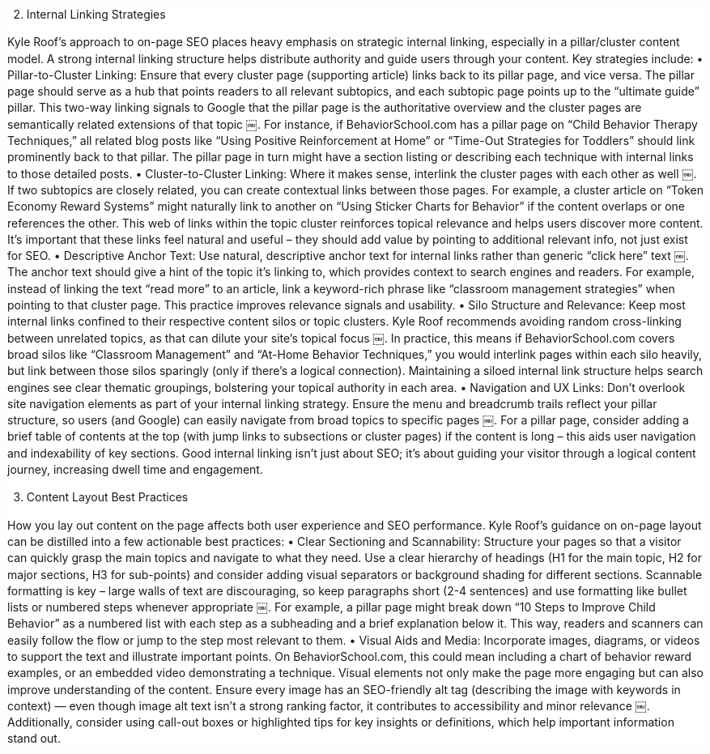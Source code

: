 2. Internal Linking Strategies

Kyle Roof’s approach to on-page SEO places heavy emphasis on strategic internal linking, especially in a pillar/cluster content model. A strong internal linking structure helps distribute authority and guide users through your content. Key strategies include:
	•	Pillar-to-Cluster Linking: Ensure that every cluster page (supporting article) links back to its pillar page, and vice versa. The pillar page should serve as a hub that points readers to all relevant subtopics, and each subtopic page points up to the “ultimate guide” pillar. This two-way linking signals to Google that the pillar page is the authoritative overview and the cluster pages are semantically related extensions of that topic ￼. For instance, if BehaviorSchool.com has a pillar page on “Child Behavior Therapy Techniques,” all related blog posts like “Using Positive Reinforcement at Home” or “Time-Out Strategies for Toddlers” should link prominently back to that pillar. The pillar page in turn might have a section listing or describing each technique with internal links to those detailed posts.
	•	Cluster-to-Cluster Linking: Where it makes sense, interlink the cluster pages with each other as well ￼. If two subtopics are closely related, you can create contextual links between those pages. For example, a cluster article on “Token Economy Reward Systems” might naturally link to another on “Using Sticker Charts for Behavior” if the content overlaps or one references the other. This web of links within the topic cluster reinforces topical relevance and helps users discover more content. It’s important that these links feel natural and useful – they should add value by pointing to additional relevant info, not just exist for SEO.
	•	Descriptive Anchor Text: Use natural, descriptive anchor text for internal links rather than generic “click here” text ￼. The anchor text should give a hint of the topic it’s linking to, which provides context to search engines and readers. For example, instead of linking the text “read more” to an article, link a keyword-rich phrase like “classroom management strategies” when pointing to that cluster page. This practice improves relevance signals and usability.
	•	Silo Structure and Relevance: Keep most internal links confined to their respective content silos or topic clusters. Kyle Roof recommends avoiding random cross-linking between unrelated topics, as that can dilute your site’s topical focus ￼. In practice, this means if BehaviorSchool.com covers broad silos like “Classroom Management” and “At-Home Behavior Techniques,” you would interlink pages within each silo heavily, but link between those silos sparingly (only if there’s a logical connection). Maintaining a siloed internal link structure helps search engines see clear thematic groupings, bolstering your topical authority in each area.
	•	Navigation and UX Links: Don’t overlook site navigation elements as part of your internal linking strategy. Ensure the menu and breadcrumb trails reflect your pillar structure, so users (and Google) can easily navigate from broad topics to specific pages ￼. For a pillar page, consider adding a brief table of contents at the top (with jump links to subsections or cluster pages) if the content is long – this aids user navigation and indexability of key sections. Good internal linking isn’t just about SEO; it’s about guiding your visitor through a logical content journey, increasing dwell time and engagement.

3. Content Layout Best Practices

How you lay out content on the page affects both user experience and SEO performance. Kyle Roof’s guidance on on-page layout can be distilled into a few actionable best practices:
	•	Clear Sectioning and Scannability: Structure your pages so that a visitor can quickly grasp the main topics and navigate to what they need. Use a clear hierarchy of headings (H1 for the main topic, H2 for major sections, H3 for sub-points) and consider adding visual separators or background shading for different sections. Scannable formatting is key – large walls of text are discouraging, so keep paragraphs short (2-4 sentences) and use formatting like bullet lists or numbered steps whenever appropriate ￼. For example, a pillar page might break down “10 Steps to Improve Child Behavior” as a numbered list with each step as a subheading and a brief explanation below it. This way, readers and scanners can easily follow the flow or jump to the step most relevant to them.
	•	Visual Aids and Media: Incorporate images, diagrams, or videos to support the text and illustrate important points. On BehaviorSchool.com, this could mean including a chart of behavior reward examples, or an embedded video demonstrating a technique. Visual elements not only make the page more engaging but can also improve understanding of the content. Ensure every image has an SEO-friendly alt tag (describing the image with keywords in context) — even though image alt text isn’t a strong ranking factor, it contributes to accessibility and minor relevance ￼. Additionally, consider using call-out boxes or highlighted tips for key insights or definitions, which help important information stand out.